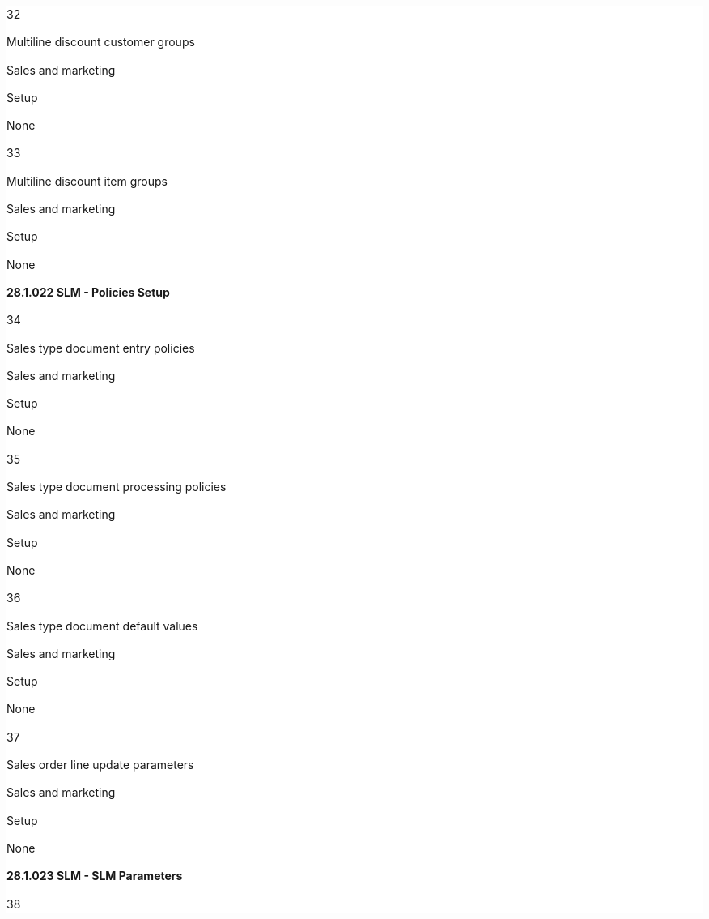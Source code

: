 32

Multiline discount customer groups

Sales and marketing

Setup

None

33

Multiline discount item groups

Sales and marketing

Setup

None

**28.1.022 SLM - Policies Setup**

34

Sales type document entry policies

Sales and marketing

Setup

None

35

Sales type document processing policies

Sales and marketing

Setup

None

36

Sales type document default values

Sales and marketing

Setup

None

37

Sales order line update parameters

Sales and marketing

Setup

None

**28.1.023 SLM - SLM Parameters**

38
